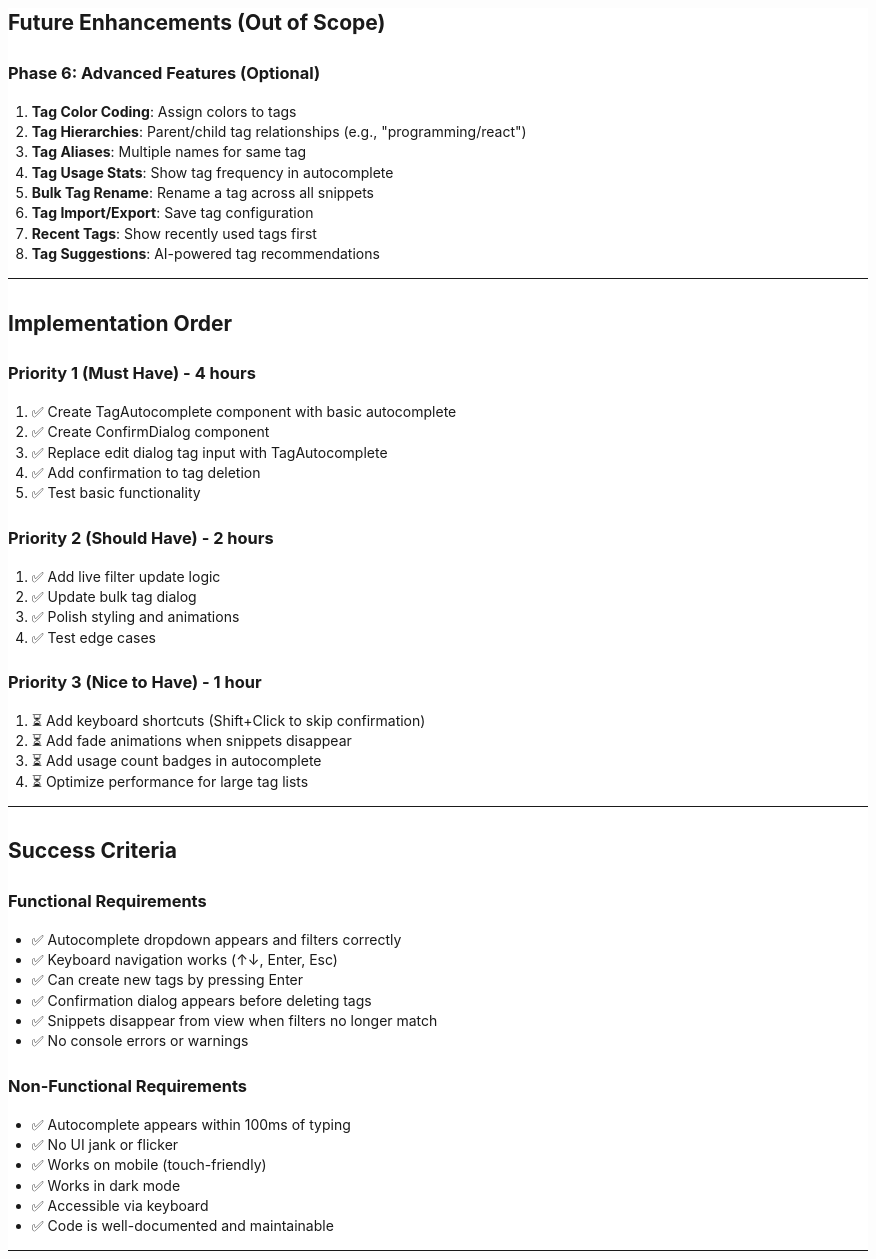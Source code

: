 
## Future Enhancements (Out of Scope)

### Phase 6: Advanced Features (Optional)
1. **Tag Color Coding**: Assign colors to tags
2. **Tag Hierarchies**: Parent/child tag relationships (e.g., "programming/react")
3. **Tag Aliases**: Multiple names for same tag
4. **Tag Usage Stats**: Show tag frequency in autocomplete
5. **Bulk Tag Rename**: Rename a tag across all snippets
6. **Tag Import/Export**: Save tag configuration
7. **Recent Tags**: Show recently used tags first
8. **Tag Suggestions**: AI-powered tag recommendations

---

## Implementation Order

### Priority 1 (Must Have) - 4 hours
1. ✅ Create TagAutocomplete component with basic autocomplete
2. ✅ Create ConfirmDialog component
3. ✅ Replace edit dialog tag input with TagAutocomplete
4. ✅ Add confirmation to tag deletion
5. ✅ Test basic functionality

### Priority 2 (Should Have) - 2 hours
1. ✅ Add live filter update logic
2. ✅ Update bulk tag dialog
3. ✅ Polish styling and animations
4. ✅ Test edge cases

### Priority 3 (Nice to Have) - 1 hour
1. ⏳ Add keyboard shortcuts (Shift+Click to skip confirmation)
2. ⏳ Add fade animations when snippets disappear
3. ⏳ Add usage count badges in autocomplete
4. ⏳ Optimize performance for large tag lists

---

## Success Criteria

### Functional Requirements
- ✅ Autocomplete dropdown appears and filters correctly
- ✅ Keyboard navigation works (↑↓, Enter, Esc)
- ✅ Can create new tags by pressing Enter
- ✅ Confirmation dialog appears before deleting tags
- ✅ Snippets disappear from view when filters no longer match
- ✅ No console errors or warnings

### Non-Functional Requirements
- ✅ Autocomplete appears within 100ms of typing
- ✅ No UI jank or flicker
- ✅ Works on mobile (touch-friendly)
- ✅ Works in dark mode
- ✅ Accessible via keyboard
- ✅ Code is well-documented and maintainable

---
